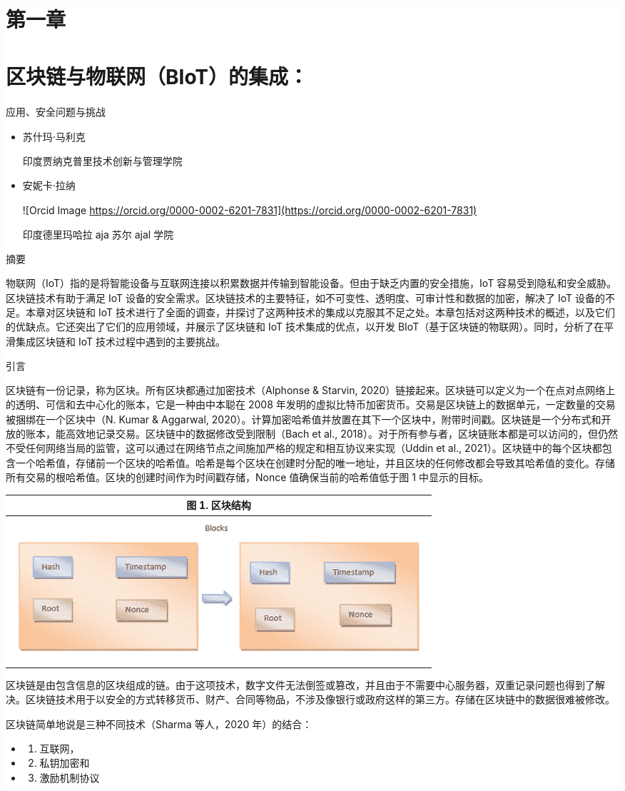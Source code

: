 # 第一章

# 区块链与物联网（BIoT）的集成：

应用、安全问题与挑战

+   苏什玛·马利克

    印度贾纳克普里技术创新与管理学院

+   安妮卡·拉纳

    ![Orcid Image https://orcid.org/0000-0002-6201-7831](https://orcid.org/0000-0002-6201-7831)

    印度德里玛哈拉 aja 苏尔 ajal 学院

摘要

物联网（IoT）指的是将智能设备与互联网连接以积累数据并传输到智能设备。但由于缺乏内置的安全措施，IoT 容易受到隐私和安全威胁。区块链技术有助于满足 IoT 设备的安全需求。区块链技术的主要特征，如不可变性、透明度、可审计性和数据的加密，解决了 IoT 设备的不足。本章对区块链和 IoT 技术进行了全面的调查，并探讨了这两种技术的集成以克服其不足之处。本章包括对这两种技术的概述，以及它们的优缺点。它还突出了它们的应用领域，并展示了区块链和 IoT 技术集成的优点，以开发 BIoT（基于区块链的物联网）。同时，分析了在平滑集成区块链和 IoT 技术过程中遇到的主要挑战。

引言

区块链有一份记录，称为区块。所有区块都通过加密技术（Alphonse & Starvin, 2020）链接起来。区块链可以定义为一个在点对点网络上的透明、可信和去中心化的账本，它是一种由中本聪在 2008 年发明的虚拟比特币加密货币。交易是区块链上的数据单元，一定数量的交易被捆绑在一个区块中（N. Kumar & Aggarwal, 2020）。计算加密哈希值并放置在其下一个区块中，附带时间戳。区块链是一个分布式和开放的账本，能高效地记录交易。区块链中的数据修改受到限制（Bach et al., 2018）。对于所有参与者，区块链账本都是可以访问的，但仍然不受任何网络当局的监管，这可以通过在网络节点之间施加严格的规定和相互协议来实现（Uddin et al., 2021）。区块链中的每个区块都包含一个哈希值，存储前一个区块的哈希值。哈希是每个区块在创建时分配的唯一地址，并且区块的任何修改都会导致其哈希值的变化。存储所有交易的根哈希值。区块的创建时间作为时间戳存储，Nonce 值确保当前的哈希值低于图 1 中显示的目标。

| 图 1. 区块结构 |
| --- |
| ![Figure978-1-6684-3733-9.ch001.f01](img/ch001.f01.png) |

区块链是由包含信息的区块组成的链。由于这项技术，数字文件无法倒签或篡改，并且由于不需要中心服务器，双重记录问题也得到了解决。区块链技术用于以安全的方式转移货币、财产、合同等物品，不涉及像银行或政府这样的第三方。存储在区块链中的数据很难被修改。

区块链简单地说是三种不同技术（Sharma 等人，2020 年）的结合：

+   1. 互联网，

+   2. 私钥加密和

+   3. 激励机制协议
